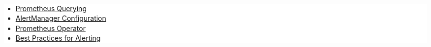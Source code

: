 - [Prometheus Querying](https://prometheus.io/docs/prometheus/latest/querying/basics/)
- [AlertManager Configuration](https://prometheus.io/docs/alerting/latest/configuration/)
- [Prometheus Operator](https://github.com/prometheus-operator/prometheus-operator)
- [Best Practices for Alerting](https://prometheus.io/docs/practices/alerting/)
